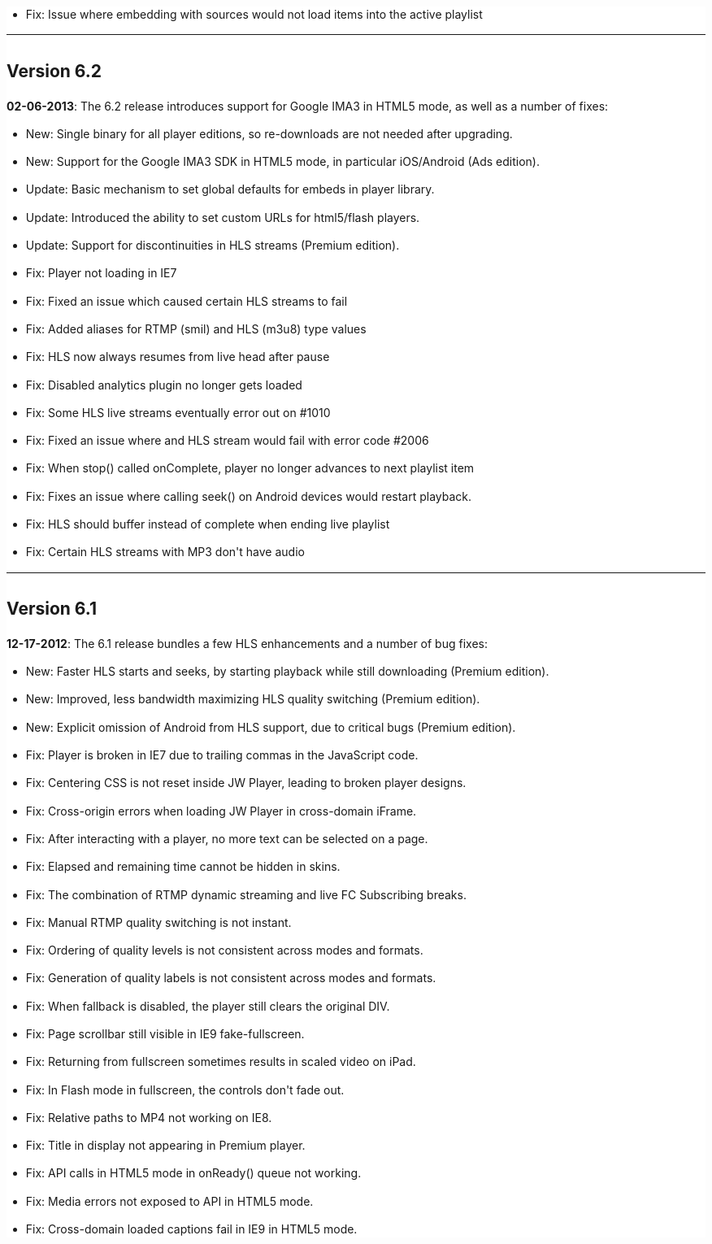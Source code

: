 *   Fix: Issue where embedding with sources would not load items into the active playlist

* * *

<a name="version62"></a>

## Version 6.2

**02-06-2013**: The 6.2 release introduces support for Google IMA3 in HTML5 mode, as well as a number of fixes:

*   New: Single binary for all player editions, so re-downloads are not needed after upgrading.
*   New: Support for the Google IMA3 SDK in HTML5 mode, in particular iOS/Android (Ads edition).

*   Update: Basic mechanism to set global defaults for embeds in player library.
*   Update: Introduced the ability to set custom URLs for html5/flash players.
*   Update: Support for discontinuities in HLS streams (Premium edition).

*   Fix: Player not loading in IE7
*   Fix: Fixed an issue which caused certain HLS streams to fail
*   Fix: Added aliases for RTMP (smil) and HLS (m3u8) type values
*   Fix: HLS now always resumes from live head after pause
*   Fix: Disabled analytics plugin no longer gets loaded
*   Fix: Some HLS live streams eventually error out on #1010
*   Fix: Fixed an issue where and HLS stream would fail with error code #2006
*   Fix: When stop() called onComplete, player no longer advances to next playlist item
*   Fix: Fixes an issue where calling seek() on Android devices would restart playback.
*   Fix: HLS should buffer instead of complete when ending live playlist
*   Fix: Certain HLS streams with MP3 don't have audio

* * *

<a name="version61"></a>

## Version 6.1

**12-17-2012**: The 6.1 release bundles a few HLS enhancements and a number of bug fixes:

*   New: Faster HLS starts and seeks, by starting playback while still downloading (Premium edition).
*   New: Improved, less bandwidth maximizing HLS quality switching (Premium edition).
*   New: Explicit omission of Android from HLS support, due to critical bugs (Premium edition).

*   Fix: Player is broken in IE7 due to trailing commas in the JavaScript code.
*   Fix: Centering CSS is not reset inside JW Player, leading to broken player designs.
*   Fix: Cross-origin errors when loading JW Player in cross-domain iFrame.
*   Fix: After interacting with a player, no more text can be selected on a page.
*   Fix: Elapsed and remaining time cannot be hidden in skins.
*   Fix: The combination of RTMP dynamic streaming and live FC Subscribing breaks.
*   Fix: Manual RTMP quality switching is not instant.
*   Fix: Ordering of quality levels is not consistent across modes and formats.
*   Fix: Generation of quality labels is not consistent across modes and formats.
*   Fix: When fallback is disabled, the player still clears the original DIV.
*   Fix: Page scrollbar still visible in IE9 fake-fullscreen.
*   Fix: Returning from fullscreen sometimes results in scaled video on iPad.
*   Fix: In Flash mode in fullscreen, the controls don't fade out.
*   Fix: Relative paths to MP4 not working on IE8.
*   Fix: Title in display not appearing in Premium player.
*   Fix: API calls in HTML5 mode in onReady() queue not working.
*   Fix: Media errors not exposed to API in HTML5 mode.
*   Fix: Cross-domain loaded captions fail in IE9 in HTML5 mode.
